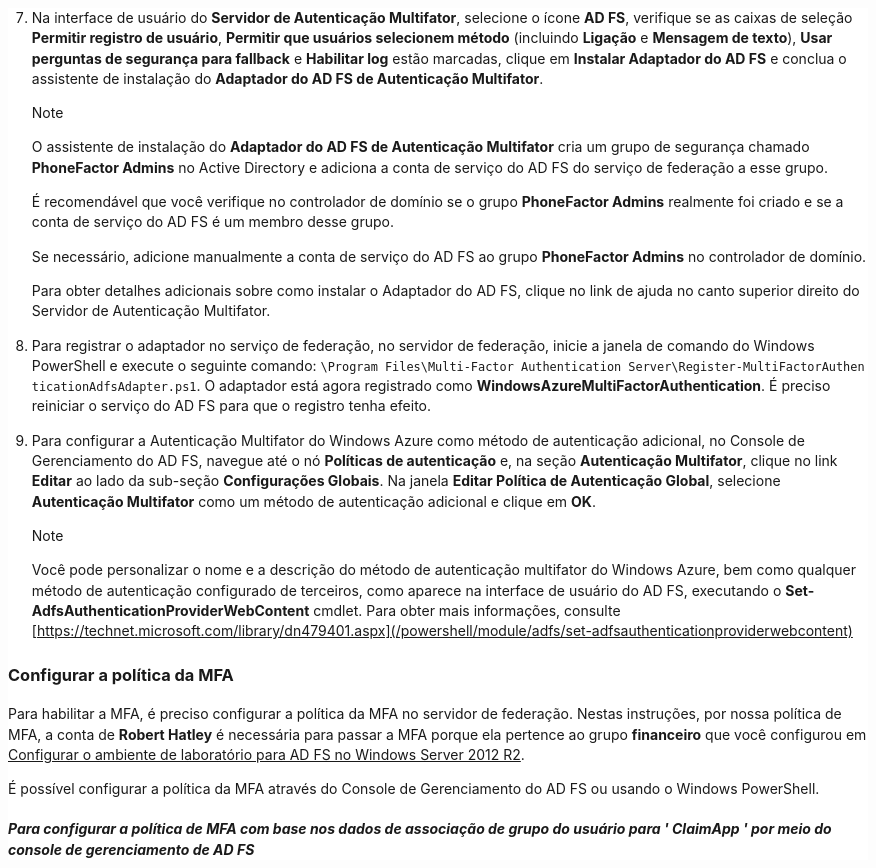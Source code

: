 7.  Na interface de usuário do **Servidor de Autenticação Multifator**, selecione o ícone **AD FS**, verifique se as caixas de seleção **Permitir registro de usuário**, **Permitir que usuários selecionem método** (incluindo **Ligação** e **Mensagem de texto**), **Usar perguntas de segurança para fallback** e **Habilitar log** estão marcadas, clique em **Instalar Adaptador do AD FS** e conclua o assistente de instalação do **Adaptador do AD FS de Autenticação Multifator**.

    > [!NOTE]
    > O assistente de instalação do **Adaptador do AD FS de Autenticação Multifator** cria um grupo de segurança chamado **PhoneFactor Admins** no Active Directory e adiciona a conta de serviço do AD FS do serviço de federação a esse grupo.
    >
    > É recomendável que você verifique no controlador de domínio se o grupo **PhoneFactor Admins** realmente foi criado e se a conta de serviço do AD FS é um membro desse grupo.
    >
    > Se necessário, adicione manualmente a conta de serviço do AD FS ao grupo **PhoneFactor Admins** no controlador de domínio.

    Para obter detalhes adicionais sobre como instalar o Adaptador do AD FS, clique no link de ajuda no canto superior direito do Servidor de Autenticação Multifator.

8.  Para registrar o adaptador no serviço de federação, no servidor de federação, inicie a janela de comando do Windows PowerShell e execute o seguinte comando: `\Program Files\Multi-Factor Authentication Server\Register-MultiFactorAuthenticationAdfsAdapter.ps1`. O adaptador está agora registrado como **WindowsAzureMultiFactorAuthentication**.  É preciso reiniciar o serviço do AD FS para que o registro tenha efeito.

9. Para configurar a Autenticação Multifator do Windows Azure como método de autenticação adicional, no Console de Gerenciamento do AD FS, navegue até o nó **Políticas de autenticação** e, na seção **Autenticação Multifator**, clique no link **Editar** ao lado da sub-seção **Configurações Globais**. Na janela **Editar Política de Autenticação Global**, selecione **Autenticação Multifator** como um método de autenticação adicional e clique em **OK**.

    > [!NOTE]
    > Você pode personalizar o nome e a descrição do método de autenticação multifator do Windows Azure, bem como qualquer método de autenticação configurado de terceiros, como aparece na interface de usuário do AD FS, executando o **Set-AdfsAuthenticationProviderWebContent** cmdlet. Para obter mais informações, consulte [https://technet.microsoft.com/library/dn479401.aspx](/powershell/module/adfs/set-adfsauthenticationproviderwebcontent)

### <a name="set-up-mfa-policy"></a><a name="BKMK_6"></a>Configurar a política da MFA
Para habilitar a MFA, é preciso configurar a política da MFA no servidor de federação. Nestas instruções, por nossa política de MFA, a conta de **Robert Hatley** é necessária para passar a MFA porque ela pertence ao grupo **financeiro** que você configurou em [Configurar o ambiente de laboratório para AD FS no Windows Server 2012 R2](../../ad-fs/deployment/Set-up-the-lab-environment-for-AD-FS-in-Windows-Server-2012-R2.md).

É possível configurar a política da MFA através do Console de Gerenciamento do AD FS ou usando o Windows PowerShell.

##### <a name="to-configure-the-mfa-policy-based-on-users-group-membership-data-for-claimapp--via-the-ad-fs-management-console"></a>Para configurar a política de MFA com base nos dados de associação de grupo do usuário para ' ClaimApp ' por meio do console de gerenciamento de AD FS
